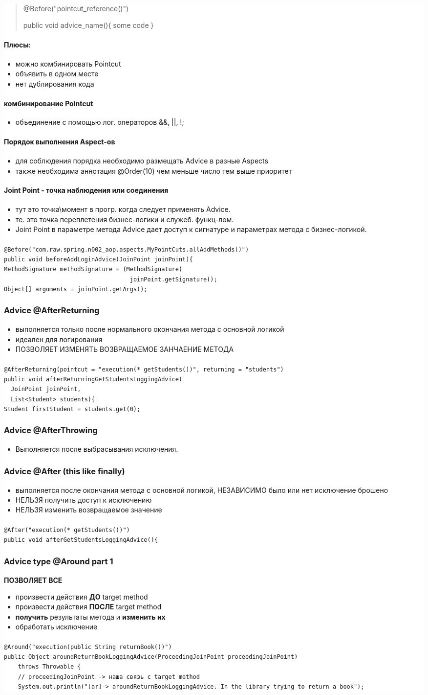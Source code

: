 > @Before("pointcut_reference()")
> 
> public void advice_name(){ some code }
#### Плюсы: 
- можно комбинировать Pointcut
- объявить в одном месте
- нет дублирования кода

#### комбинирование Pointcut
- объединение с помощью лог. операторов &&, ||, !; 
#### Порядок выполнения Aspect-ов
- для соблюдения порядка необходимо размещать Advice в разные Aspects
- также необходима аннотация @Order(10) чем меньше число тем выше приоритет
#### Joint Point - точка наблюдения или соединения
- тут это точка\момент в прогр. когда следует применять Advice.
- те. это точка переплетения бизнес-логики и служеб. функц-лом. 
- Joint Point в параметре метода Advice дает доступ к сигнатуре и параметрах метода с бизнес-логикой.
####
    @Before("com.raw.spring.n002_aop.aspects.MyPointCuts.allAddMethods()")
    public void beforeAddLoginAdvice(JoinPoint joinPoint){
    MethodSignature methodSignature = (MethodSignature) 
                                        joinPoint.getSignature();
    Object[] arguments = joinPoint.getArgs();
### Advice @AfterReturning
- выполняется только после нормального окончания метода с основной логикой
- идеален для логирования
- ПОЗВОЛЯЕТ ИЗМЕНЯТЬ ВОЗВРАЩАЕМОЕ ЗАНЧАЕНИЕ МЕТОДА
####
    @AfterReturning(pointcut = "execution(* getStudents())", returning = "students")
    public void afterReturningGetStudentsLoggingAdvice(
      JoinPoint joinPoint,
      List<Student> students){
    Student firstStudent = students.get(0);
### Advice @AfterThrowing
- Выполняется после выбрасывания исключения.
### Advice @After (this like finally) 
- выполняется после окончания метода с основной логикой, НЕЗАВИСИМО было или нет исключение брошено
- НЕЛЬЗЯ получить доступ к исключению
- НЕЛЬЗЯ изменить возвращаемое значение
#### 
    @After("execution(* getStudents())")
    public void afterGetStudentsLoggingAdvice(){
### Advice type @Around part 1
**ПОЗВОЛЯЕТ ВСЕ**
- произвести действия **ДО** target method
- произвести действия **ПОСЛЕ** target method
- **получить** результаты метода и **изменить их**
- обработать исключение
####
    @Around("execution(public String returnBook())")
    public Object aroundReturnBookLoggingAdvice(ProceedingJoinPoint proceedingJoinPoint)
        throws Throwable {
        // proceedingJoinPoint -> наша связь с target method
        System.out.println("[ar]-> aroundReturnBookLoggingAdvice. In the library trying to return a book");
